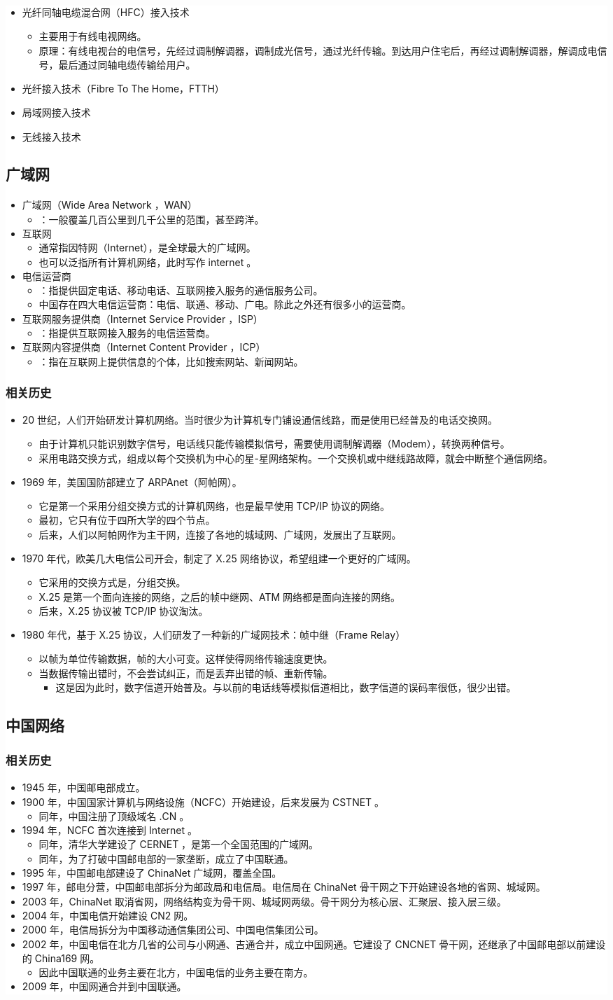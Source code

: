 - 光纤同轴电缆混合网（HFC）接入技术
  - 主要用于有线电视网络。
  - 原理：有线电视台的电信号，先经过调制解调器，调制成光信号，通过光纤传输。到达用户住宅后，再经过调制解调器，解调成电信号，最后通过同轴电缆传输给用户。

- 光纤接入技术（Fibre To The Home，FTTH）
- 局域网接入技术
- 无线接入技术

## 广域网

- 广域网（Wide Area Network ，WAN）
  - ：一般覆盖几百公里到几千公里的范围，甚至跨洋。
- 互联网
  - 通常指因特网（Internet），是全球最大的广域网。
  - 也可以泛指所有计算机网络，此时写作 internet 。
- 电信运营商
  - ：指提供固定电话、移动电话、互联网接入服务的通信服务公司。
  - 中国存在四大电信运营商：电信、联通、移动、广电。除此之外还有很多小的运营商。
- 互联网服务提供商（Internet Service Provider ，ISP）
  - ：指提供互联网接入服务的电信运营商。
- 互联网内容提供商（Internet Content Provider ，ICP）
  - ：指在互联网上提供信息的个体，比如搜索网站、新闻网站。

### 相关历史

- 20 世纪，人们开始研发计算机网络。当时很少为计算机专门铺设通信线路，而是使用已经普及的电话交换网。
  - 由于计算机只能识别数字信号，电话线只能传输模拟信号，需要使用调制解调器（Modem），转换两种信号。
  - 采用电路交换方式，组成以每个交换机为中心的星-星网络架构。一个交换机或中继线路故障，就会中断整个通信网络。
- 1969 年，美国国防部建立了 ARPAnet（阿帕网）。
  - 它是第一个采用分组交换方式的计算机网络，也是最早使用 TCP/IP 协议的网络。
  - 最初，它只有位于四所大学的四个节点。
  - 后来，人们以阿帕网作为主干网，连接了各地的城域网、广域网，发展出了互联网。

- 1970 年代，欧美几大电信公司开会，制定了 X.25 网络协议，希望组建一个更好的广域网。
  - 它采用的交换方式是，分组交换。
  - X.25 是第一个面向连接的网络，之后的帧中继网、ATM 网络都是面向连接的网络。
  - 后来，X.25 协议被 TCP/IP 协议淘汰。

- 1980 年代，基于 X.25 协议，人们研发了一种新的广域网技术：帧中继（Frame Relay）
  - 以帧为单位传输数据，帧的大小可变。这样使得网络传输速度更快。
  - 当数据传输出错时，不会尝试纠正，而是丢弃出错的帧、重新传输。
    - 这是因为此时，数字信道开始普及。与以前的电话线等模拟信道相比，数字信道的误码率很低，很少出错。

## 中国网络

### 相关历史

- 1945 年，中国邮电部成立。
- 1900 年，中国国家计算机与网络设施（NCFC）开始建设，后来发展为 CSTNET 。
  - 同年，中国注册了顶级域名 .CN 。
- 1994 年，NCFC 首次连接到 Internet 。
  - 同年，清华大学建设了 CERNET ，是第一个全国范围的广域网。
  - 同年，为了打破中国邮电部的一家垄断，成立了中国联通。
- 1995 年，中国邮电部建设了 ChinaNet 广域网，覆盖全国。
- 1997 年，邮电分营，中国邮电部拆分为邮政局和电信局。电信局在 ChinaNet 骨干网之下开始建设各地的省网、城域网。
- 2003 年，ChinaNet 取消省网，网络结构变为骨干网、城域网两级。骨干网分为核心层、汇聚层、接入层三级。
- 2004 年，中国电信开始建设 CN2 网。
- 2000 年，电信局拆分为中国移动通信集团公司、中国电信集团公司。
- 2002 年，中国电信在北方几省的公司与小网通、吉通合并，成立中国网通。它建设了 CNCNET 骨干网，还继承了中国邮电部以前建设的 China169 网。
  - 因此中国联通的业务主要在北方，中国电信的业务主要在南方。
- 2009 年，中国网通合并到中国联通。

